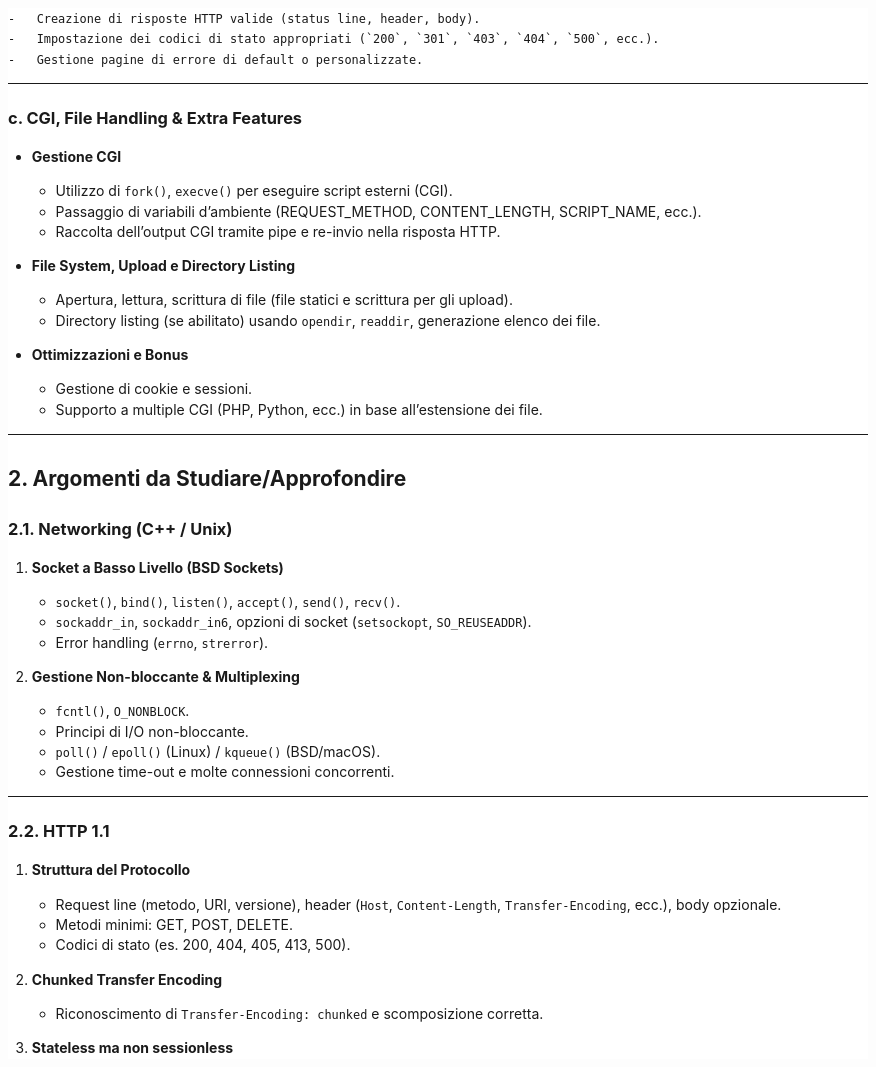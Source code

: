     -   Creazione di risposte HTTP valide (status line, header, body).
    -   Impostazione dei codici di stato appropriati (`200`, `301`, `403`, `404`, `500`, ecc.).
    -   Gestione pagine di errore di default o personalizzate.

----------

### **c. CGI, File Handling & Extra Features**

-   **Gestione CGI**
    
    -   Utilizzo di `fork()`, `execve()` per eseguire script esterni (CGI).
    -   Passaggio di variabili d’ambiente (REQUEST_METHOD, CONTENT_LENGTH, SCRIPT_NAME, ecc.).
    -   Raccolta dell’output CGI tramite pipe e re-invio nella risposta HTTP.
-   **File System, Upload e Directory Listing**
    
    -   Apertura, lettura, scrittura di file (file statici e scrittura per gli upload).
    -   Directory listing (se abilitato) usando `opendir`, `readdir`, generazione elenco dei file.
-   **Ottimizzazioni e Bonus**
    
    -   Gestione di cookie e sessioni.
    -   Supporto a multiple CGI (PHP, Python, ecc.) in base all’estensione dei file.

----------

## 2. Argomenti da Studiare/Approfondire

### 2.1. Networking (C++ / Unix)

1.  **Socket a Basso Livello (BSD Sockets)**
    
    -   `socket()`, `bind()`, `listen()`, `accept()`, `send()`, `recv()`.
    -   `sockaddr_in`, `sockaddr_in6`, opzioni di socket (`setsockopt`, `SO_REUSEADDR`).
    -   Error handling (`errno`, `strerror`).
2.  **Gestione Non-bloccante & Multiplexing**
    
    -   `fcntl()`, `O_NONBLOCK`.
    -   Principi di I/O non-bloccante.
    -   `poll()` / `epoll()` (Linux) / `kqueue()` (BSD/macOS).
    -   Gestione time-out e molte connessioni concorrenti.

----------

### 2.2. HTTP 1.1

1.  **Struttura del Protocollo**
    
    -   Request line (metodo, URI, versione), header (`Host`, `Content-Length`, `Transfer-Encoding`, ecc.), body opzionale.
    -   Metodi minimi: GET, POST, DELETE.
    -   Codici di stato (es. 200, 404, 405, 413, 500).
2.  **Chunked Transfer Encoding**
    
    -   Riconoscimento di `Transfer-Encoding: chunked` e scomposizione corretta.
3.  **Stateless ma non sessionless**
    